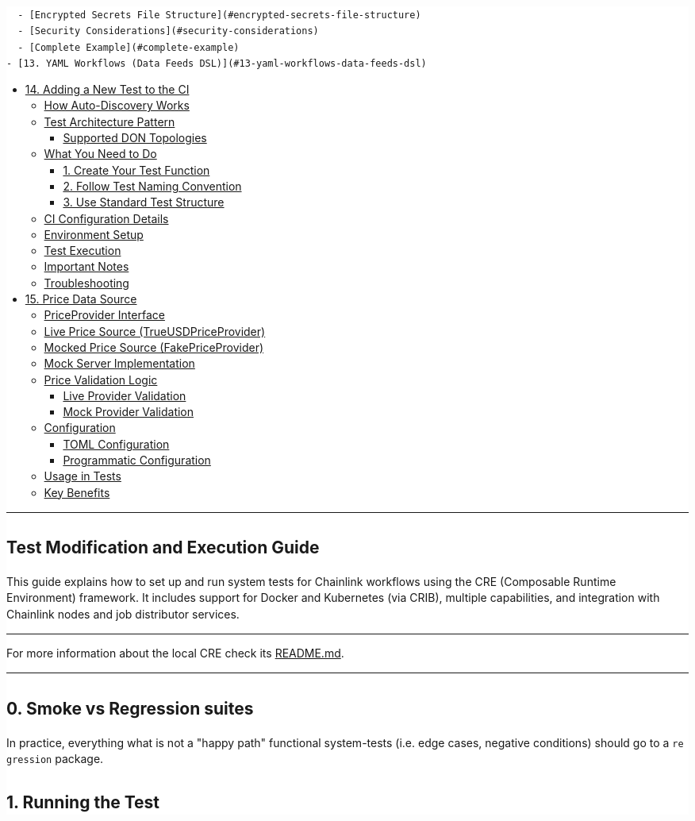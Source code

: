       - [Encrypted Secrets File Structure](#encrypted-secrets-file-structure)
      - [Security Considerations](#security-considerations)
      - [Complete Example](#complete-example)
    - [13. YAML Workflows (Data Feeds DSL)](#13-yaml-workflows-data-feeds-dsl)
  - [14. Adding a New Test to the CI](#14-adding-a-new-test-to-the-ci)
    - [How Auto-Discovery Works](#how-auto-discovery-works)
    - [Test Architecture Pattern](#test-architecture-pattern)
      - [Supported DON Topologies](#supported-don-topologies)
    - [What You Need to Do](#what-you-need-to-do)
      - [1. Create Your Test Function](#1-create-your-test-function)
      - [2. Follow Test Naming Convention](#2-follow-test-naming-convention)
      - [3. Use Standard Test Structure](#3-use-standard-test-structure)
    - [CI Configuration Details](#ci-configuration-details)
    - [Environment Setup](#environment-setup)
    - [Test Execution](#test-execution)
    - [Important Notes](#important-notes)
    - [Troubleshooting](#troubleshooting)
  - [15. Price Data Source](#15-price-data-source)
    - [PriceProvider Interface](#priceprovider-interface)
    - [Live Price Source (TrueUSDPriceProvider)](#live-price-source-trueusdpriceprovider)
    - [Mocked Price Source (FakePriceProvider)](#mocked-price-source-fakepriceprovider)
    - [Mock Server Implementation](#mock-server-implementation)
    - [Price Validation Logic](#price-validation-logic)
      - [Live Provider Validation](#live-provider-validation)
      - [Mock Provider Validation](#mock-provider-validation)
    - [Configuration](#configuration)
      - [TOML Configuration](#toml-configuration)
      - [Programmatic Configuration](#programmatic-configuration)
    - [Usage in Tests](#usage-in-tests)
    - [Key Benefits](#key-benefits)

---

## Test Modification and Execution Guide

This guide explains how to set up and run system tests for Chainlink workflows using the CRE (Composable Runtime Environment) framework. It includes support for Docker and Kubernetes (via CRIB), multiple capabilities, and integration with Chainlink nodes and job distributor services.

---

For more information about the local CRE check its [README.md](../../../../core/scripts/cre/environment/README.md).

---

## 0. Smoke vs Regression suites

In practice, everything what is not a "happy path" functional system-tests (i.e. edge cases, negative conditions) should go to a `regression` package.

## 1. Running the Test
